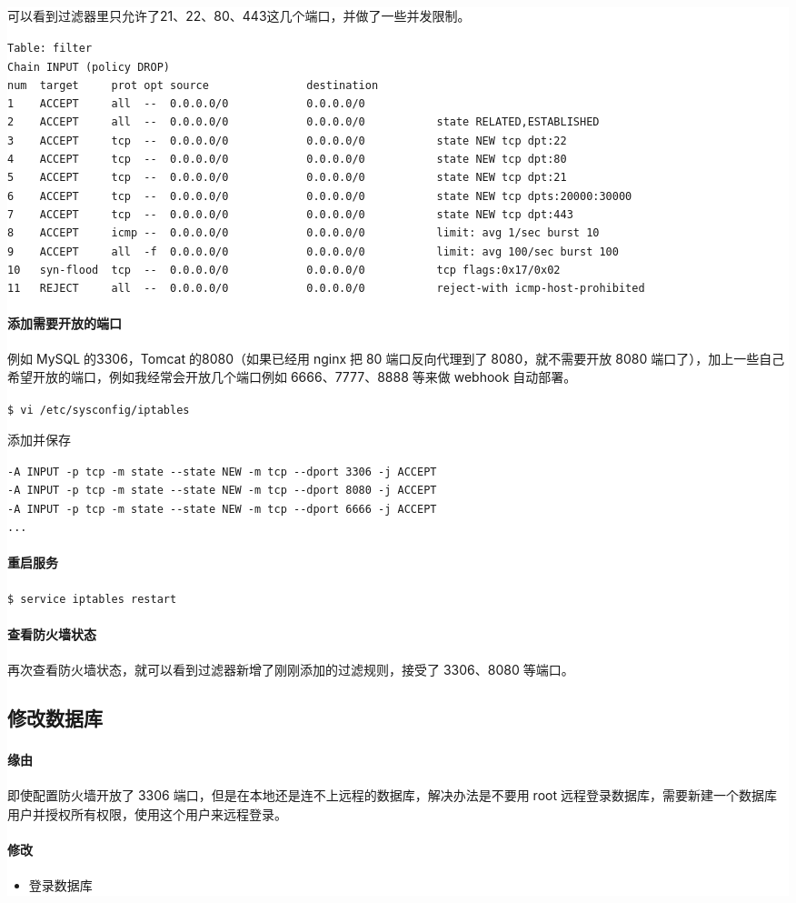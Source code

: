 可以看到过滤器里只允许了21、22、80、443这几个端口，并做了一些并发限制。

```
Table: filter
Chain INPUT (policy DROP)
num  target     prot opt source               destination         
1    ACCEPT     all  --  0.0.0.0/0            0.0.0.0/0           
2    ACCEPT     all  --  0.0.0.0/0            0.0.0.0/0           state RELATED,ESTABLISHED 
3    ACCEPT     tcp  --  0.0.0.0/0            0.0.0.0/0           state NEW tcp dpt:22 
4    ACCEPT     tcp  --  0.0.0.0/0            0.0.0.0/0           state NEW tcp dpt:80 
5    ACCEPT     tcp  --  0.0.0.0/0            0.0.0.0/0           state NEW tcp dpt:21 
6    ACCEPT     tcp  --  0.0.0.0/0            0.0.0.0/0           state NEW tcp dpts:20000:30000 
7    ACCEPT     tcp  --  0.0.0.0/0            0.0.0.0/0           state NEW tcp dpt:443 
8    ACCEPT     icmp --  0.0.0.0/0            0.0.0.0/0           limit: avg 1/sec burst 10 
9    ACCEPT     all  -f  0.0.0.0/0            0.0.0.0/0           limit: avg 100/sec burst 100 
10   syn-flood  tcp  --  0.0.0.0/0            0.0.0.0/0           tcp flags:0x17/0x02 
11   REJECT     all  --  0.0.0.0/0            0.0.0.0/0           reject-with icmp-host-prohibited 
```

#### 添加需要开放的端口

例如 MySQL 的3306，Tomcat 的8080（如果已经用 nginx 把 80 端口反向代理到了 8080，就不需要开放 8080 端口了），加上一些自己希望开放的端口，例如我经常会开放几个端口例如 6666、7777、8888 等来做 webhook 自动部署。

```
$ vi /etc/sysconfig/iptables
```

添加并保存

```
-A INPUT -p tcp -m state --state NEW -m tcp --dport 3306 -j ACCEPT
-A INPUT -p tcp -m state --state NEW -m tcp --dport 8080 -j ACCEPT
-A INPUT -p tcp -m state --state NEW -m tcp --dport 6666 -j ACCEPT
...
```

#### 重启服务

```
$ service iptables restart
```

#### 查看防火墙状态

再次查看防火墙状态，就可以看到过滤器新增了刚刚添加的过滤规则，接受了 3306、8080 等端口。

## 修改数据库

#### 缘由

即使配置防火墙开放了 3306 端口，但是在本地还是连不上远程的数据库，解决办法是不要用 root 远程登录数据库，需要新建一个数据库用户并授权所有权限，使用这个用户来远程登录。

#### 修改

- 登录数据库
